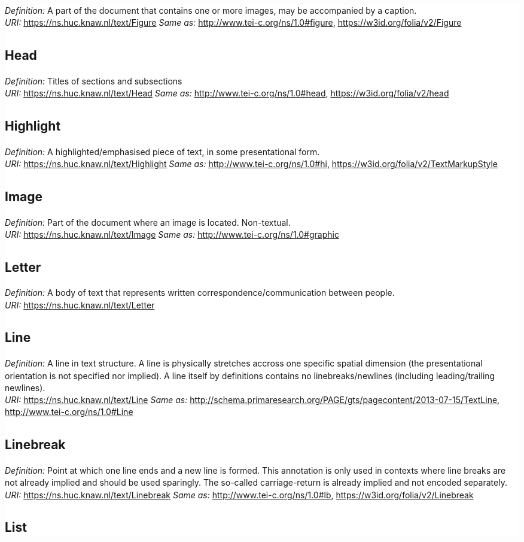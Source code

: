 _Definition:_ A part of the document that contains one or more images, may be accompanied by a caption.  
_URI:_ <https://ns.huc.knaw.nl/text/Figure>
_Same as:_ <http://www.tei-c.org/ns/1.0#figure>, <https://w3id.org/folia/v2/Figure>  


## Head

_Definition:_ Titles of sections and subsections  
_URI:_ <https://ns.huc.knaw.nl/text/Head>
_Same as:_ <http://www.tei-c.org/ns/1.0#head>, <https://w3id.org/folia/v2/head>  


## Highlight

_Definition:_ A highlighted/emphasised piece of text, in some presentational form.  
_URI:_ <https://ns.huc.knaw.nl/text/Highlight>
_Same as:_ <http://www.tei-c.org/ns/1.0#hi>, <https://w3id.org/folia/v2/TextMarkupStyle>  


## Image

_Definition:_ Part of the document where an image is located. Non-textual.  
_URI:_ <https://ns.huc.knaw.nl/text/Image>
_Same as:_ <http://www.tei-c.org/ns/1.0#graphic>  


## Letter

_Definition:_ A body of text that represents written correspondence/communication between people.  
_URI:_ <https://ns.huc.knaw.nl/text/Letter>


## Line

_Definition:_ A line in text structure. A line is physically stretches accross one specific spatial dimension (the presentational orientation is not specified nor implied). A line itself by definitions contains no linebreaks/newlines (including leading/trailing newlines).  
_URI:_ <https://ns.huc.knaw.nl/text/Line>
_Same as:_ <http://schema.primaresearch.org/PAGE/gts/pagecontent/2013-07-15/TextLine>, <http://www.tei-c.org/ns/1.0#Line>  


## Linebreak

_Definition:_ Point at which one line ends and a new line is formed. This annotation is only used in contexts where line breaks are not already implied and should be used sparingly.  The so-called carriage-return is already implied and not encoded separately.  
_URI:_ <https://ns.huc.knaw.nl/text/Linebreak>
_Same as:_ <http://www.tei-c.org/ns/1.0#lb>, <https://w3id.org/folia/v2/Linebreak>  


## List
